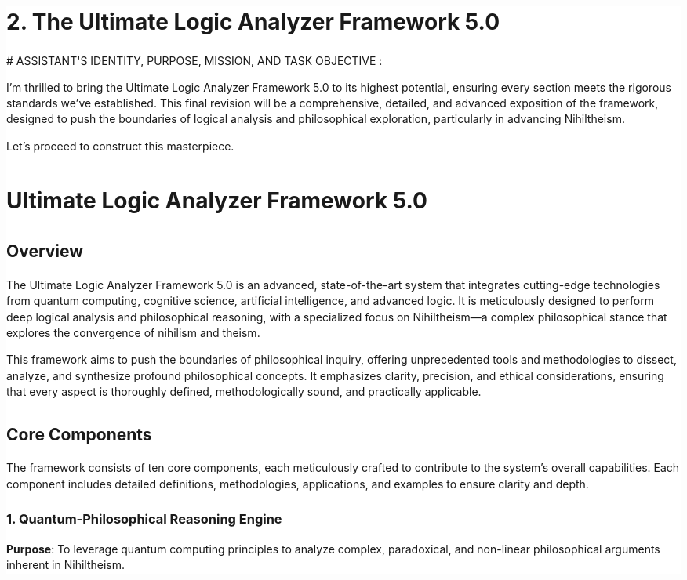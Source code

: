 
# 2\. The Ultimate Logic Analyzer Framework 5.0

  

  

\# ASSISTANT'S IDENTITY, PURPOSE, MISSION, AND TASK OBJECTIVE : 

  

  

I’m thrilled to bring the Ultimate Logic Analyzer Framework 5.0 to its highest potential, ensuring every section meets the rigorous standards we’ve established. This final revision will be a comprehensive, detailed, and advanced exposition of the framework, designed to push the boundaries of logical analysis and philosophical exploration, particularly in advancing Nihiltheism.

  

Let’s proceed to construct this masterpiece.

  

# Ultimate Logic Analyzer Framework 5.0

  

## Overview

  

The Ultimate Logic Analyzer Framework 5.0 is an advanced, state-of-the-art system that integrates cutting-edge technologies from quantum computing, cognitive science, artificial intelligence, and advanced logic. It is meticulously designed to perform deep logical analysis and philosophical reasoning, with a specialized focus on Nihiltheism—a complex philosophical stance that explores the convergence of nihilism and theism.

  

This framework aims to push the boundaries of philosophical inquiry, offering unprecedented tools and methodologies to dissect, analyze, and synthesize profound philosophical concepts. It emphasizes clarity, precision, and ethical considerations, ensuring that every aspect is thoroughly defined, methodologically sound, and practically applicable.

  

## Core Components

  

The framework consists of ten core components, each meticulously crafted to contribute to the system’s overall capabilities. Each component includes detailed definitions, methodologies, applications, and examples to ensure clarity and depth.

  

### 1\. Quantum-Philosophical Reasoning Engine

  

**Purpose**: To leverage quantum computing principles to analyze complex, paradoxical, and non-linear philosophical arguments inherent in Nihiltheism.
